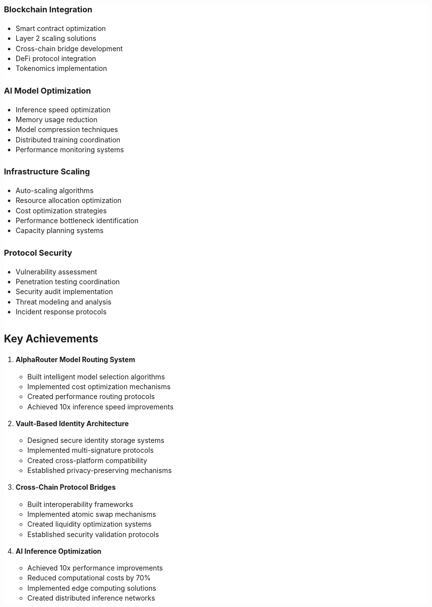 ### Blockchain Integration
- Smart contract optimization
- Layer 2 scaling solutions
- Cross-chain bridge development
- DeFi protocol integration
- Tokenomics implementation

### AI Model Optimization
- Inference speed optimization
- Memory usage reduction
- Model compression techniques
- Distributed training coordination
- Performance monitoring systems

### Infrastructure Scaling
- Auto-scaling algorithms
- Resource allocation optimization
- Cost optimization strategies
- Performance bottleneck identification
- Capacity planning systems

### Protocol Security
- Vulnerability assessment
- Penetration testing coordination
- Security audit implementation
- Threat modeling and analysis
- Incident response protocols

## Key Achievements

1. **AlphaRouter Model Routing System**
   - Built intelligent model selection algorithms
   - Implemented cost optimization mechanisms
   - Created performance routing protocols
   - Achieved 10x inference speed improvements

2. **Vault-Based Identity Architecture**
   - Designed secure identity storage systems
   - Implemented multi-signature protocols
   - Created cross-platform compatibility
   - Established privacy-preserving mechanisms

3. **Cross-Chain Protocol Bridges**
   - Built interoperability frameworks
   - Implemented atomic swap mechanisms
   - Created liquidity optimization systems
   - Established security validation protocols

4. **AI Inference Optimization**
   - Achieved 10x performance improvements
   - Reduced computational costs by 70%
   - Implemented edge computing solutions
   - Created distributed inference networks

